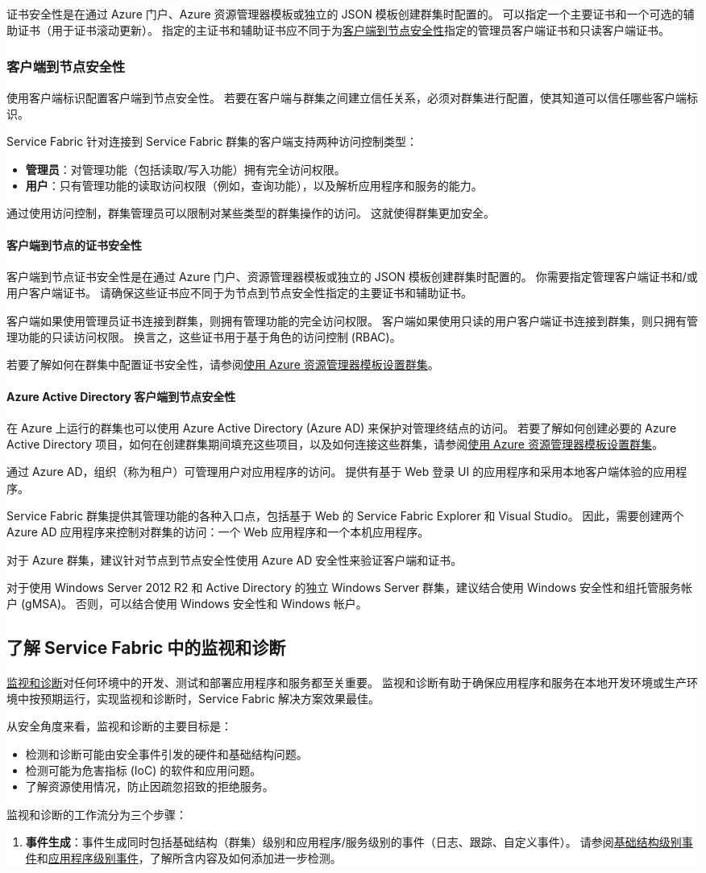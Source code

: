 证书安全性是在通过 Azure 门户、Azure 资源管理器模板或独立的 JSON 模板创建群集时配置的。 可以指定一个主要证书和一个可选的辅助证书（用于证书滚动更新）。 指定的主证书和辅助证书应不同于为[客户端到节点安全性](../../service-fabric/service-fabric-cluster-security.md)指定的管理员客户端证书和只读客户端证书。

### <a name="client-to-node-security"></a>客户端到节点安全性
使用客户端标识配置客户端到节点安全性。 若要在客户端与群集之间建立信任关系，必须对群集进行配置，使其知道可以信任哪些客户端标识。

Service Fabric 针对连接到 Service Fabric 群集的客户端支持两种访问控制类型：

-   **管理员**：对管理功能（包括读取/写入功能）拥有完全访问权限。
-   **用户**：只有管理功能的读取访问权限（例如，查询功能），以及解析应用程序和服务的能力。

通过使用访问控制，群集管理员可以限制对某些类型的群集操作的访问。 这就使得群集更加安全。

#### <a name="client-to-node-certificate-security"></a>客户端到节点的证书安全性

客户端到节点证书安全性是在通过 Azure 门户、资源管理器模板或独立的 JSON 模板创建群集时配置的。 你需要指定管理客户端证书和/或用户客户端证书。 请确保这些证书应不同于为节点到节点安全性指定的主要证书和辅助证书。

客户端如果使用管理员证书连接到群集，则拥有管理功能的完全访问权限。 客户端如果使用只读的用户客户端证书连接到群集，则只拥有管理功能的只读访问权限。 换言之，这些证书用于基于角色的访问控制 (RBAC)。

若要了解如何在群集中配置证书安全性，请参阅[使用 Azure 资源管理器模板设置群集](../../service-fabric/service-fabric-cluster-creation-via-arm.md)。

#### <a name="client-to-node-azure-active-directory-security"></a>Azure Active Directory 客户端到节点安全性

在 Azure 上运行的群集也可以使用 Azure Active Directory (Azure AD) 来保护对管理终结点的访问。 若要了解如何创建必要的 Azure Active Directory 项目，如何在创建群集期间填充这些项目，以及如何连接这些群集，请参阅[使用 Azure 资源管理器模板设置群集](../../service-fabric/service-fabric-cluster-creation-via-arm.md)。

通过 Azure AD，组织（称为租户）可管理用户对应用程序的访问。 提供有基于 Web 登录 UI 的应用程序和采用本地客户端体验的应用程序。

Service Fabric 群集提供其管理功能的各种入口点，包括基于 Web 的 Service Fabric Explorer 和 Visual Studio。 因此，需要创建两个 Azure AD 应用程序来控制对群集的访问：一个 Web 应用程序和一个本机应用程序。

对于 Azure 群集，建议针对节点到节点安全性使用 Azure AD 安全性来验证客户端和证书。

对于使用 Windows Server 2012 R2 和 Active Directory 的独立 Windows Server 群集，建议结合使用 Windows 安全性和组托管服务帐户 (gMSA)。 否则，可以结合使用 Windows 安全性和 Windows 帐户。

## <a name="understand-monitoring-and-diagnostics-in-service-fabric"></a>了解 Service Fabric 中的监视和诊断
[监视和诊断](../../service-fabric/service-fabric-diagnostics-overview.md)对任何环境中的开发、测试和部署应用程序和服务都至关重要。 监视和诊断有助于确保应用程序和服务在本地开发环境或生产环境中按预期运行，实现监视和诊断时，Service Fabric 解决方案效果最佳。

从安全角度来看，监视和诊断的主要目标是：

-   检测和诊断可能由安全事件引发的硬件和基础结构问题。
-   检测可能为危害指标 (IoC) 的软件和应用问题。
-   了解资源使用情况，防止因疏忽招致的拒绝服务。

监视和诊断的工作流分为三个步骤：

1.  **事件生成**：事件生成同时包括基础结构（群集）级别和应用程序/服务级别的事件（日志、跟踪、自定义事件）。 请参阅[基础结构级别事件](../../service-fabric/service-fabric-diagnostics-event-generation-infra.md)和[应用程序级别事件](../../service-fabric/service-fabric-diagnostics-event-generation-app.md)，了解所含内容及如何添加进一步检测。
